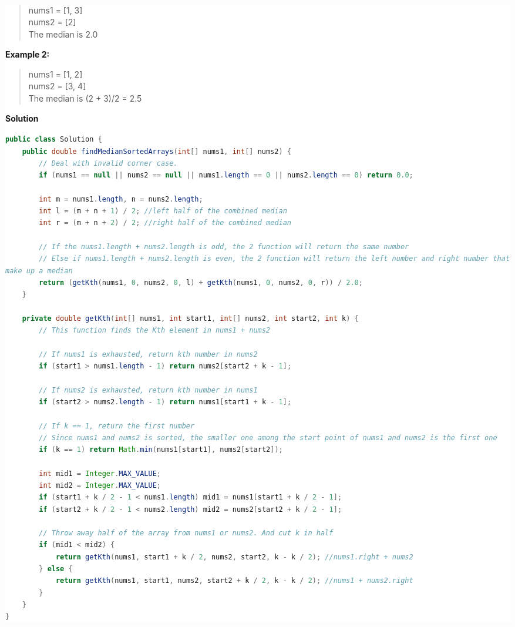 > nums1 = [1, 3]  
> nums2 = [2]  
> The median is 2.0

**Example 2:**

> nums1 = [1, 2]  
> nums2 = [3, 4]  
> The median is (2 + 3)/2 = 2.5

**Solution**
```java
public class Solution {
    public double findMedianSortedArrays(int[] nums1, int[] nums2) {
        // Deal with invalid corner case.
        if (nums1 == null || nums2 == null || nums1.length == 0 || nums2.length == 0) return 0.0;

        int m = nums1.length, n = nums2.length;
        int l = (m + n + 1) / 2; //left half of the combined median
        int r = (m + n + 2) / 2; //right half of the combined median

        // If the nums1.length + nums2.length is odd, the 2 function will return the same number
        // Else if nums1.length + nums2.length is even, the 2 function will return the left number and right number that make up a median
        return (getKth(nums1, 0, nums2, 0, l) + getKth(nums1, 0, nums2, 0, r)) / 2.0;
    }

    private double getKth(int[] nums1, int start1, int[] nums2, int start2, int k) {
        // This function finds the Kth element in nums1 + nums2

        // If nums1 is exhausted, return kth number in nums2
        if (start1 > nums1.length - 1) return nums2[start2 + k - 1];

        // If nums2 is exhausted, return kth number in nums1
        if (start2 > nums2.length - 1) return nums1[start1 + k - 1];

        // If k == 1, return the first number
        // Since nums1 and nums2 is sorted, the smaller one among the start point of nums1 and nums2 is the first one
        if (k == 1) return Math.min(nums1[start1], nums2[start2]);

        int mid1 = Integer.MAX_VALUE;
        int mid2 = Integer.MAX_VALUE;
        if (start1 + k / 2 - 1 < nums1.length) mid1 = nums1[start1 + k / 2 - 1];
        if (start2 + k / 2 - 1 < nums2.length) mid2 = nums2[start2 + k / 2 - 1];

        // Throw away half of the array from nums1 or nums2. And cut k in half
        if (mid1 < mid2) {
            return getKth(nums1, start1 + k / 2, nums2, start2, k - k / 2); //nums1.right + nums2
        } else {
            return getKth(nums1, start1, nums2, start2 + k / 2, k - k / 2); //nums1 + nums2.right
        }
    }
}
```
